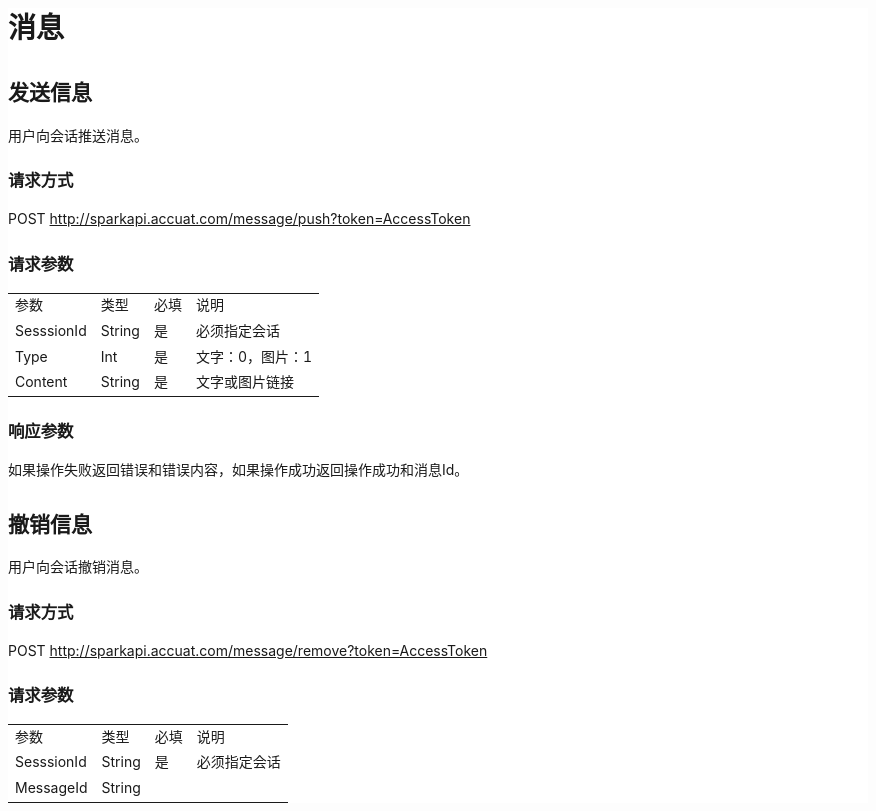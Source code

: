 # 消息
## 发送信息
用户向会话推送消息。
### 请求方式
POST http://sparkapi.accuat.com/message/push?token=AccessToken
###	请求参数
<table>
   <tr>
      <td>参数</td>
      <td>类型</td>
      <td>必填</td>
      <td>说明</td>
   </tr>
   <tr>
      <td>SesssionId</td>
      <td>String</td>
      <td>是</td>
      <td>必须指定会话</td>
   </tr>  
   <tr>
      <td>Type</td>
      <td>Int</td>
      <td>是</td>
      <td>文字：0，图片：1</td>
   </tr>
   <tr>
      <td>Content</td>
      <td>String</td>
      <td>是</td>
      <td>文字或图片链接</td>
   </tr>
</table>

### 响应参数
如果操作失败返回错误和错误内容，如果操作成功返回操作成功和消息Id。

## 撤销信息
用户向会话撤销消息。
### 请求方式
POST http://sparkapi.accuat.com/message/remove?token=AccessToken
###	请求参数
<table>
   <tr>
      <td>参数</td>
      <td>类型</td>
      <td>必填</td>
      <td>说明</td>
   </tr>
   <tr>
      <td>SesssionId</td>
      <td>String</td>
      <td>是</td>
      <td>必须指定会话</td>
   </tr>  
   <tr>
      <td>MessageId</td>
      <td>String</td>